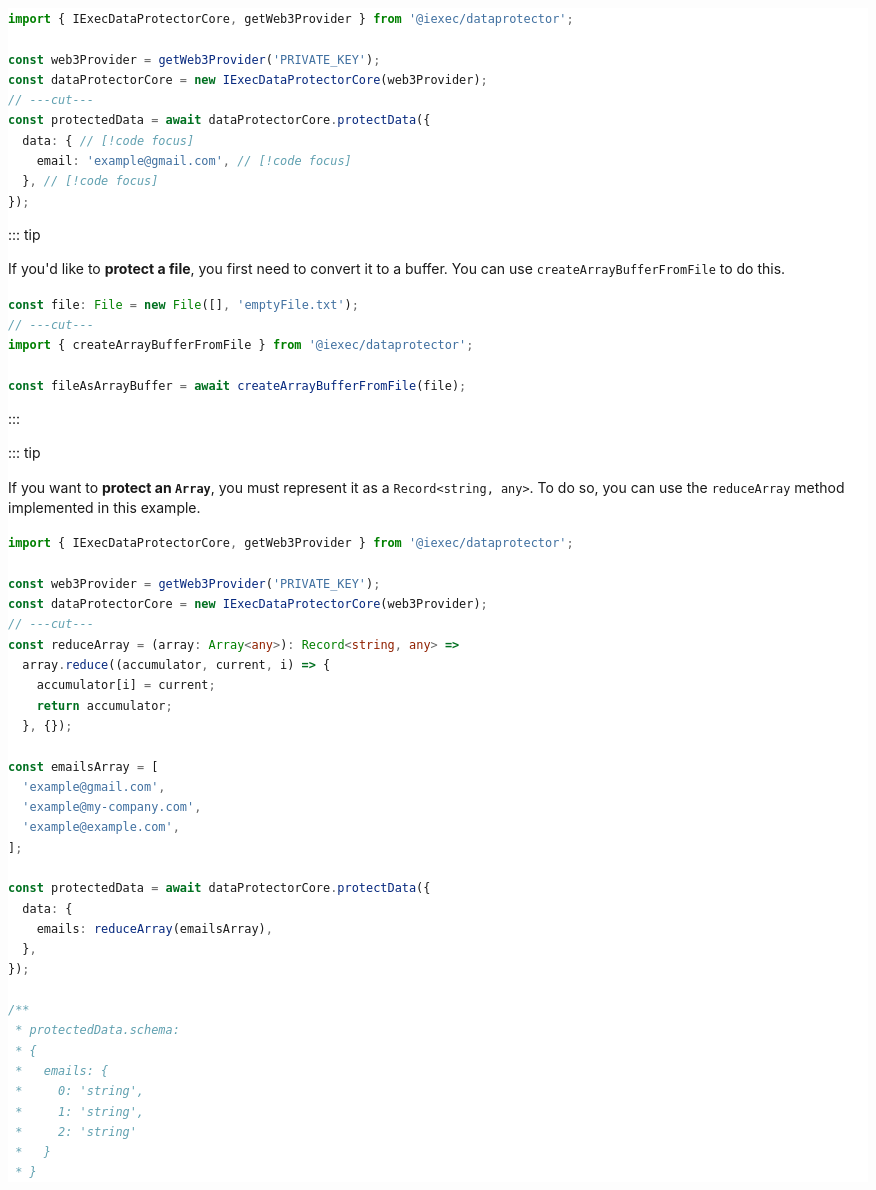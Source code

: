 
```ts twoslash
import { IExecDataProtectorCore, getWeb3Provider } from '@iexec/dataprotector';

const web3Provider = getWeb3Provider('PRIVATE_KEY');
const dataProtectorCore = new IExecDataProtectorCore(web3Provider);
// ---cut---
const protectedData = await dataProtectorCore.protectData({
  data: { // [!code focus]
    email: 'example@gmail.com', // [!code focus]
  }, // [!code focus]
});
```


::: tip

If you'd like to **protect a file**, you first need to convert it to a buffer.
You can use `createArrayBufferFromFile` to do this.

```ts twoslash
const file: File = new File([], 'emptyFile.txt');
// ---cut---
import { createArrayBufferFromFile } from '@iexec/dataprotector';

const fileAsArrayBuffer = await createArrayBufferFromFile(file);
```

:::

::: tip

If you want to **protect an `Array`**, you must represent it as a
`Record<string, any>`. To do so, you can use the `reduceArray` method
implemented in this example.

```ts twoslash
import { IExecDataProtectorCore, getWeb3Provider } from '@iexec/dataprotector';

const web3Provider = getWeb3Provider('PRIVATE_KEY');
const dataProtectorCore = new IExecDataProtectorCore(web3Provider);
// ---cut---
const reduceArray = (array: Array<any>): Record<string, any> =>
  array.reduce((accumulator, current, i) => {
    accumulator[i] = current;
    return accumulator;
  }, {});

const emailsArray = [
  'example@gmail.com',
  'example@my-company.com',
  'example@example.com',
];

const protectedData = await dataProtectorCore.protectData({
  data: {
    emails: reduceArray(emailsArray),
  },
});

/**
 * protectedData.schema:
 * {
 *   emails: {
 *     0: 'string',
 *     1: 'string',
 *     2: 'string'
 *   }
 * }
```